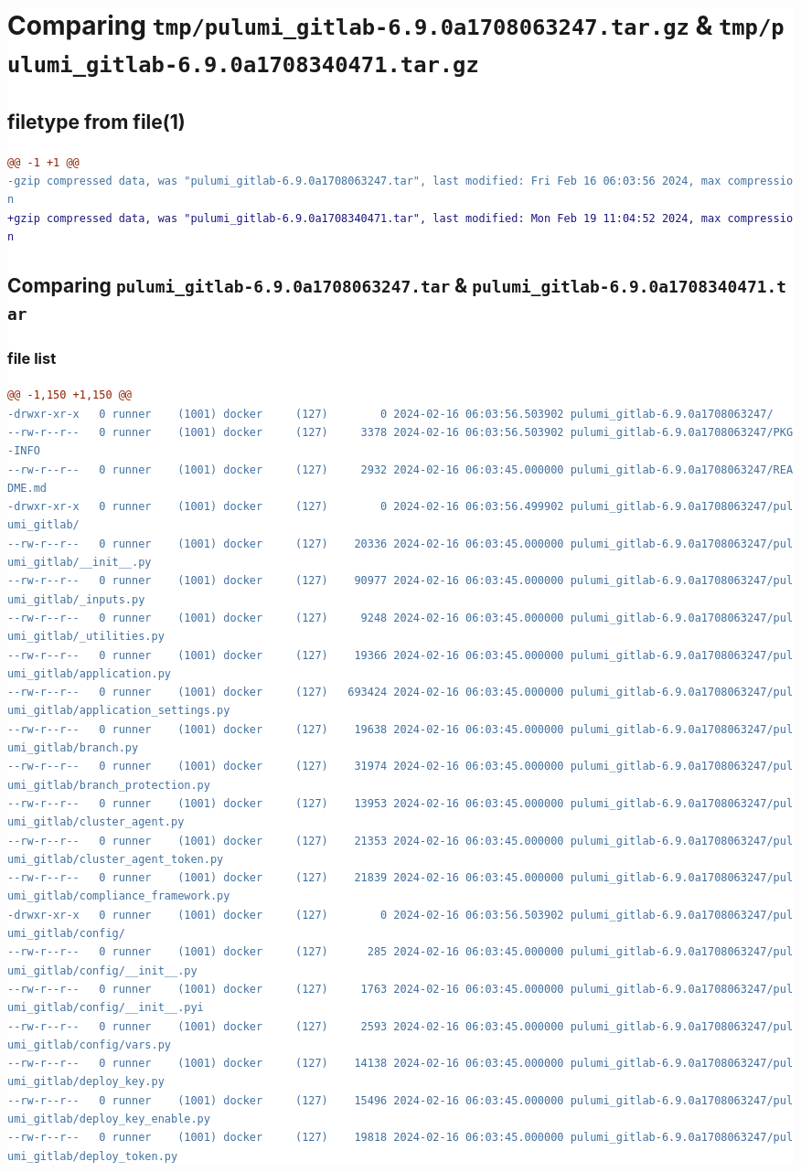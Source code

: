# Comparing `tmp/pulumi_gitlab-6.9.0a1708063247.tar.gz` & `tmp/pulumi_gitlab-6.9.0a1708340471.tar.gz`

## filetype from file(1)

```diff
@@ -1 +1 @@
-gzip compressed data, was "pulumi_gitlab-6.9.0a1708063247.tar", last modified: Fri Feb 16 06:03:56 2024, max compression
+gzip compressed data, was "pulumi_gitlab-6.9.0a1708340471.tar", last modified: Mon Feb 19 11:04:52 2024, max compression
```

## Comparing `pulumi_gitlab-6.9.0a1708063247.tar` & `pulumi_gitlab-6.9.0a1708340471.tar`

### file list

```diff
@@ -1,150 +1,150 @@
-drwxr-xr-x   0 runner    (1001) docker     (127)        0 2024-02-16 06:03:56.503902 pulumi_gitlab-6.9.0a1708063247/
--rw-r--r--   0 runner    (1001) docker     (127)     3378 2024-02-16 06:03:56.503902 pulumi_gitlab-6.9.0a1708063247/PKG-INFO
--rw-r--r--   0 runner    (1001) docker     (127)     2932 2024-02-16 06:03:45.000000 pulumi_gitlab-6.9.0a1708063247/README.md
-drwxr-xr-x   0 runner    (1001) docker     (127)        0 2024-02-16 06:03:56.499902 pulumi_gitlab-6.9.0a1708063247/pulumi_gitlab/
--rw-r--r--   0 runner    (1001) docker     (127)    20336 2024-02-16 06:03:45.000000 pulumi_gitlab-6.9.0a1708063247/pulumi_gitlab/__init__.py
--rw-r--r--   0 runner    (1001) docker     (127)    90977 2024-02-16 06:03:45.000000 pulumi_gitlab-6.9.0a1708063247/pulumi_gitlab/_inputs.py
--rw-r--r--   0 runner    (1001) docker     (127)     9248 2024-02-16 06:03:45.000000 pulumi_gitlab-6.9.0a1708063247/pulumi_gitlab/_utilities.py
--rw-r--r--   0 runner    (1001) docker     (127)    19366 2024-02-16 06:03:45.000000 pulumi_gitlab-6.9.0a1708063247/pulumi_gitlab/application.py
--rw-r--r--   0 runner    (1001) docker     (127)   693424 2024-02-16 06:03:45.000000 pulumi_gitlab-6.9.0a1708063247/pulumi_gitlab/application_settings.py
--rw-r--r--   0 runner    (1001) docker     (127)    19638 2024-02-16 06:03:45.000000 pulumi_gitlab-6.9.0a1708063247/pulumi_gitlab/branch.py
--rw-r--r--   0 runner    (1001) docker     (127)    31974 2024-02-16 06:03:45.000000 pulumi_gitlab-6.9.0a1708063247/pulumi_gitlab/branch_protection.py
--rw-r--r--   0 runner    (1001) docker     (127)    13953 2024-02-16 06:03:45.000000 pulumi_gitlab-6.9.0a1708063247/pulumi_gitlab/cluster_agent.py
--rw-r--r--   0 runner    (1001) docker     (127)    21353 2024-02-16 06:03:45.000000 pulumi_gitlab-6.9.0a1708063247/pulumi_gitlab/cluster_agent_token.py
--rw-r--r--   0 runner    (1001) docker     (127)    21839 2024-02-16 06:03:45.000000 pulumi_gitlab-6.9.0a1708063247/pulumi_gitlab/compliance_framework.py
-drwxr-xr-x   0 runner    (1001) docker     (127)        0 2024-02-16 06:03:56.503902 pulumi_gitlab-6.9.0a1708063247/pulumi_gitlab/config/
--rw-r--r--   0 runner    (1001) docker     (127)      285 2024-02-16 06:03:45.000000 pulumi_gitlab-6.9.0a1708063247/pulumi_gitlab/config/__init__.py
--rw-r--r--   0 runner    (1001) docker     (127)     1763 2024-02-16 06:03:45.000000 pulumi_gitlab-6.9.0a1708063247/pulumi_gitlab/config/__init__.pyi
--rw-r--r--   0 runner    (1001) docker     (127)     2593 2024-02-16 06:03:45.000000 pulumi_gitlab-6.9.0a1708063247/pulumi_gitlab/config/vars.py
--rw-r--r--   0 runner    (1001) docker     (127)    14138 2024-02-16 06:03:45.000000 pulumi_gitlab-6.9.0a1708063247/pulumi_gitlab/deploy_key.py
--rw-r--r--   0 runner    (1001) docker     (127)    15496 2024-02-16 06:03:45.000000 pulumi_gitlab-6.9.0a1708063247/pulumi_gitlab/deploy_key_enable.py
--rw-r--r--   0 runner    (1001) docker     (127)    19818 2024-02-16 06:03:45.000000 pulumi_gitlab-6.9.0a1708063247/pulumi_gitlab/deploy_token.py
```